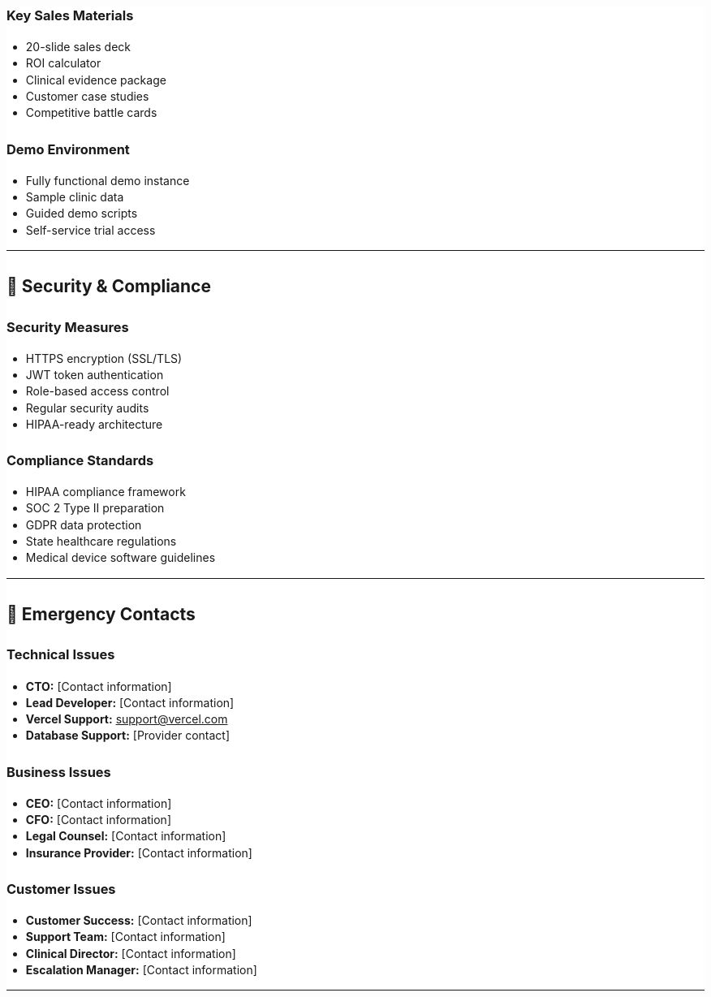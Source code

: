 ### **Key Sales Materials**
- 20-slide sales deck
- ROI calculator
- Clinical evidence package
- Customer case studies
- Competitive battle cards

### **Demo Environment**
- Fully functional demo instance
- Sample clinic data
- Guided demo scripts
- Self-service trial access

---

## 🔐 **Security & Compliance**

### **Security Measures**
- HTTPS encryption (SSL/TLS)
- JWT token authentication
- Role-based access control
- Regular security audits
- HIPAA-ready architecture

### **Compliance Standards**
- HIPAA compliance framework
- SOC 2 Type II preparation
- GDPR data protection
- State healthcare regulations
- Medical device software guidelines

---

## 🚨 **Emergency Contacts**

### **Technical Issues**
- **CTO:** [Contact information]
- **Lead Developer:** [Contact information]
- **Vercel Support:** support@vercel.com
- **Database Support:** [Provider contact]

### **Business Issues**
- **CEO:** [Contact information]
- **CFO:** [Contact information]
- **Legal Counsel:** [Contact information]
- **Insurance Provider:** [Contact information]

### **Customer Issues**
- **Customer Success:** [Contact information]
- **Support Team:** [Contact information]
- **Clinical Director:** [Contact information]
- **Escalation Manager:** [Contact information]

---
